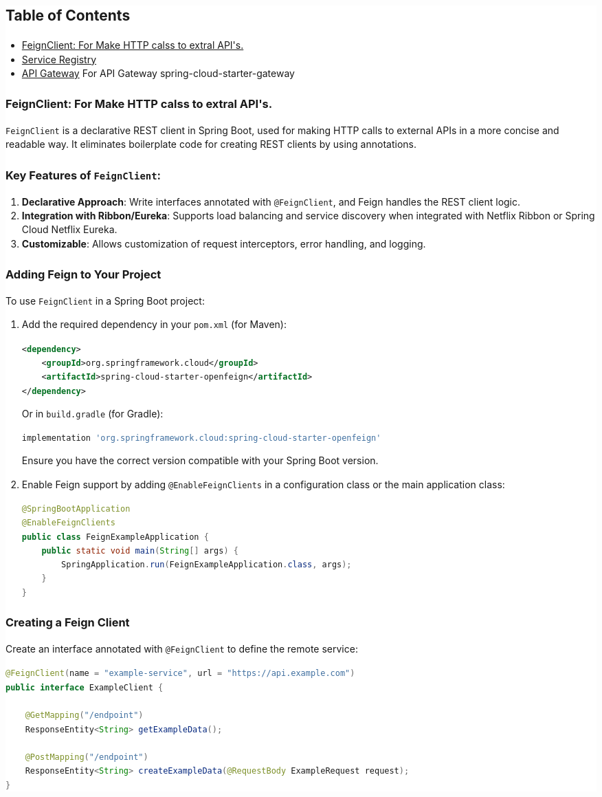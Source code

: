 ## Table of Contents

-   [FeignClient: For Make HTTP calss to extral API's.](#feignclient-for-make-http-calss-to-extral-apis)
-   [Service Registry](#what-is-a-service-registry)
- [API Gateway](#api-gateway)
For API Gateway 
spring-cloud-starter-gateway


### FeignClient: For Make HTTP calss to extral API's.

`FeignClient` is a declarative REST client in Spring Boot, used for making HTTP calls to external APIs in a more concise and readable way. It eliminates boilerplate code for creating REST clients by using annotations.

### Key Features of `FeignClient`:
1. **Declarative Approach**: Write interfaces annotated with `@FeignClient`, and Feign handles the REST client logic.
2. **Integration with Ribbon/Eureka**: Supports load balancing and service discovery when integrated with Netflix Ribbon or Spring Cloud Netflix Eureka.
3. **Customizable**: Allows customization of request interceptors, error handling, and logging.

### Adding Feign to Your Project
To use `FeignClient` in a Spring Boot project:
1. Add the required dependency in your `pom.xml` (for Maven):
   ```xml
   <dependency>
       <groupId>org.springframework.cloud</groupId>
       <artifactId>spring-cloud-starter-openfeign</artifactId>
   </dependency>
   ```
   Or in `build.gradle` (for Gradle):
   ```gradle
   implementation 'org.springframework.cloud:spring-cloud-starter-openfeign'
   ```
   Ensure you have the correct version compatible with your Spring Boot version.

2. Enable Feign support by adding `@EnableFeignClients` in a configuration class or the main application class:
   ```java
   @SpringBootApplication
   @EnableFeignClients
   public class FeignExampleApplication {
       public static void main(String[] args) {
           SpringApplication.run(FeignExampleApplication.class, args);
       }
   }
   ```

### Creating a Feign Client
Create an interface annotated with `@FeignClient` to define the remote service:
```java
@FeignClient(name = "example-service", url = "https://api.example.com")
public interface ExampleClient {

    @GetMapping("/endpoint")
    ResponseEntity<String> getExampleData();

    @PostMapping("/endpoint")
    ResponseEntity<String> createExampleData(@RequestBody ExampleRequest request);
}
```
